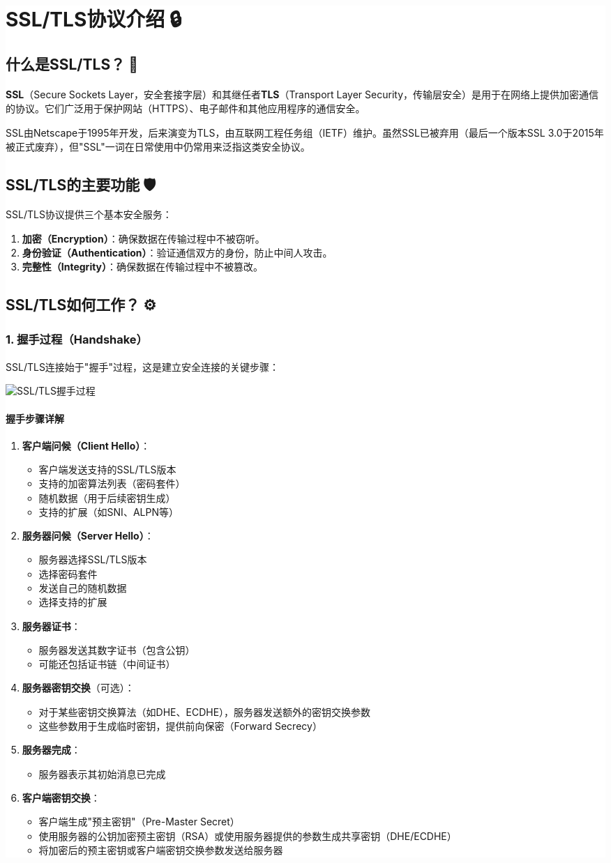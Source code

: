 # SSL/TLS协议介绍 🔒

## 什么是SSL/TLS？ 🤔

**SSL**（Secure Sockets Layer，安全套接字层）和其继任者**TLS**（Transport Layer Security，传输层安全）是用于在网络上提供加密通信的协议。它们广泛用于保护网站（HTTPS）、电子邮件和其他应用程序的通信安全。

SSL由Netscape于1995年开发，后来演变为TLS，由互联网工程任务组（IETF）维护。虽然SSL已被弃用（最后一个版本SSL 3.0于2015年被正式废弃），但"SSL"一词在日常使用中仍常用来泛指这类安全协议。

## SSL/TLS的主要功能 🛡️

SSL/TLS协议提供三个基本安全服务：

1. **加密（Encryption）**：确保数据在传输过程中不被窃听。
2. **身份验证（Authentication）**：验证通信双方的身份，防止中间人攻击。
3. **完整性（Integrity）**：确保数据在传输过程中不被篡改。

## SSL/TLS如何工作？ ⚙️

### 1. 握手过程（Handshake）

SSL/TLS连接始于"握手"过程，这是建立安全连接的关键步骤：

![SSL/TLS握手过程](https://www.cloudflare.com/img/learning/ssl/ssl-handshake.png)

#### 握手步骤详解

1. **客户端问候（Client Hello）**：
   - 客户端发送支持的SSL/TLS版本
   - 支持的加密算法列表（密码套件）
   - 随机数据（用于后续密钥生成）
   - 支持的扩展（如SNI、ALPN等）

2. **服务器问候（Server Hello）**：
   - 服务器选择SSL/TLS版本
   - 选择密码套件
   - 发送自己的随机数据
   - 选择支持的扩展

3. **服务器证书**：
   - 服务器发送其数字证书（包含公钥）
   - 可能还包括证书链（中间证书）

4. **服务器密钥交换**（可选）：
   - 对于某些密钥交换算法（如DHE、ECDHE），服务器发送额外的密钥交换参数
   - 这些参数用于生成临时密钥，提供前向保密（Forward Secrecy）

5. **服务器完成**：
   - 服务器表示其初始消息已完成

6. **客户端密钥交换**：
   - 客户端生成"预主密钥"（Pre-Master Secret）
   - 使用服务器的公钥加密预主密钥（RSA）或使用服务器提供的参数生成共享密钥（DHE/ECDHE）
   - 将加密后的预主密钥或客户端密钥交换参数发送给服务器
